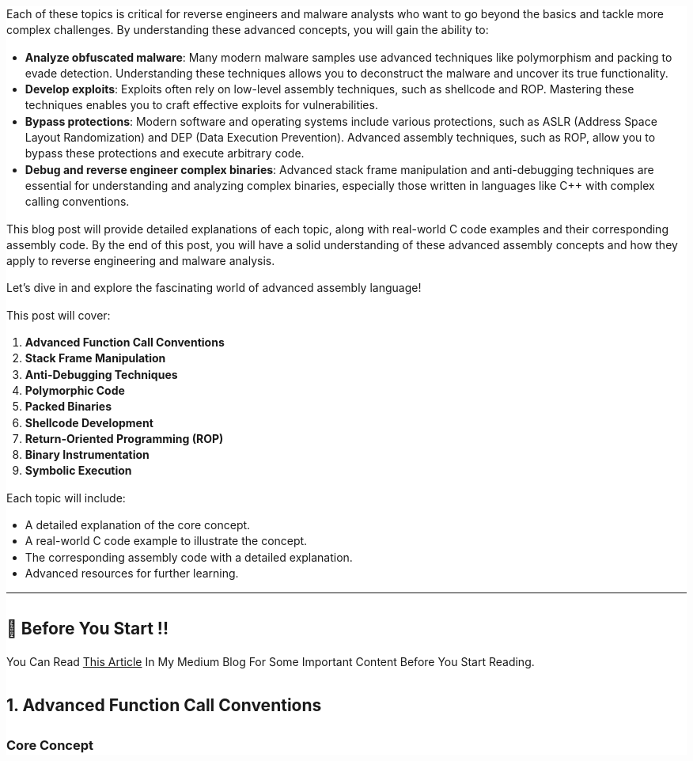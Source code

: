 Each of these topics is critical for reverse engineers and malware analysts who want to go beyond the basics and tackle more complex challenges. By understanding these advanced concepts, you will gain the ability to:

- **Analyze obfuscated malware**: Many modern malware samples use advanced techniques like polymorphism and packing to evade detection. Understanding these techniques allows you to deconstruct the malware and uncover its true functionality.
- **Develop exploits**: Exploits often rely on low-level assembly techniques, such as shellcode and ROP. Mastering these techniques enables you to craft effective exploits for vulnerabilities.
- **Bypass protections**: Modern software and operating systems include various protections, such as ASLR (Address Space Layout Randomization) and DEP (Data Execution Prevention). Advanced assembly techniques, such as ROP, allow you to bypass these protections and execute arbitrary code.
- **Debug and reverse engineer complex binaries**: Advanced stack frame manipulation and anti-debugging techniques are essential for understanding and analyzing complex binaries, especially those written in languages like C++ with complex calling conventions.

This blog post will provide detailed explanations of each topic, along with real-world C code examples and their corresponding assembly code. By the end of this post, you will have a solid understanding of these advanced assembly concepts and how they apply to reverse engineering and malware analysis.

Let’s dive in and explore the fascinating world of advanced assembly language!

This post will cover:

1. **Advanced Function Call Conventions**
2. **Stack Frame Manipulation**
3. **Anti-Debugging Techniques**
4. **Polymorphic Code**
5. **Packed Binaries**
6. **Shellcode Development**
7. **Return-Oriented Programming (ROP)**
8. **Binary Instrumentation**
9. **Symbolic Execution**

Each topic will include:
- A detailed explanation of the core concept.
- A real-world C code example to illustrate the concept.
- The corresponding assembly code with a detailed explanation.
- Advanced resources for further learning.

---

## 🎯 Before You Start !!

You Can Read [This Article](https://medium.com/@0xMr_Robot/week-12-in-malware-analysis-fundamentals-workshop-d1bb9fe7fd39 "Week 12 in Malware Analysis Fundamentals Workshop") In My Medium Blog For Some Important Content Before You Start Reading.

## 1. Advanced Function Call Conventions

### **Core Concept**
